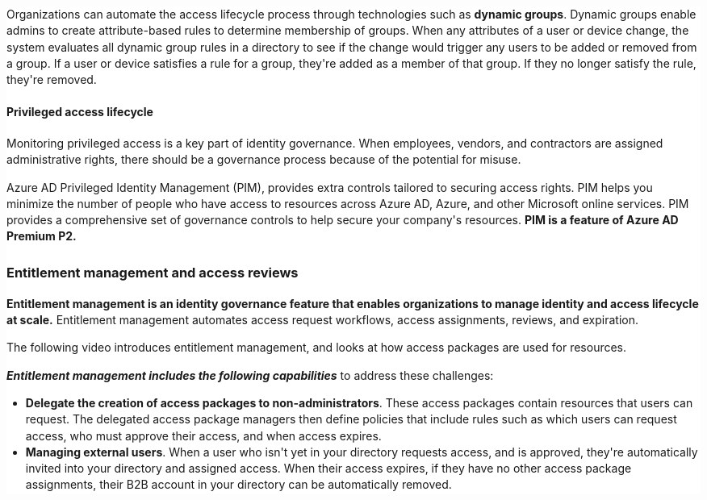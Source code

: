 Organizations can automate the access lifecycle process through technologies such as **dynamic groups**. Dynamic groups enable admins to create attribute-based rules to determine membership of groups. When any attributes of a user or device change, the system evaluates all dynamic group rules in a directory to see if the change would trigger any users to be added or removed from a group. If a user or device satisfies a rule for a group, they're added as a member of that group. If they no longer satisfy the rule, they're removed.

#### Privileged access lifecycle

Monitoring privileged access is a key part of identity governance. When employees, vendors, and contractors are assigned administrative rights, there should be a governance process because of the potential for misuse.

Azure AD Privileged Identity Management (PIM), provides extra controls tailored to securing access rights. PIM helps you minimize the number of people who have access to resources across Azure AD, Azure, and other Microsoft online services. PIM provides a comprehensive set of governance controls to help secure your company's resources. **PIM is a feature of Azure AD Premium P2.**



### Entitlement management and access reviews

**Entitlement management is an identity governance feature that enables organizations to manage identity and access lifecycle at scale.** Entitlement management automates access request workflows, access assignments, reviews, and expiration.

The following video introduces entitlement management, and looks at how access packages are used for resources.

<iframe src="https://www.microsoft.com/en-au/videoplayer/embed/RE4JXQr?postJsllMsg=true&amp;autoCaptions=en-au" frameborder="0" allowfullscreen="true" data-linktype="external" style="box-sizing: inherit; margin: 0px; padding: 0px; border: 0px; outline-color: inherit; width: 640px; position: absolute; inset: 0px; height: 360px;"></iframe>



















***Entitlement management includes the following capabilities*** to address these challenges:

- **Delegate the creation of access packages to non-administrators**. These access packages contain resources that users can request. The delegated access package managers then define policies that include rules such as which users can request access, who must approve their access, and when access expires.
- **Managing external users**. When a user who isn't yet in your directory requests access, and is approved, they're automatically invited into your directory and assigned access. When their access expires, if they have no other access package assignments, their B2B account in your directory can be automatically removed.
